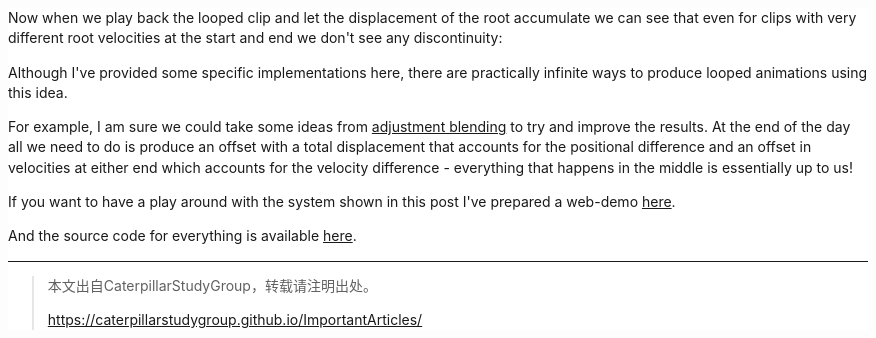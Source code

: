 Now when we play back the looped clip and let the displacement of the root accumulate we can see that even for clips with very different root velocities at the start and end we don't see any discontinuity:

<iframe 
src="../assets/root_motion.mp4" 
scrolling="no" 
border="0" 
frameborder="no" 
framespacing="0" 
allowfullscreen="true" 
height=600 
width=800> 
</iframe>


Although I've provided some specific implementations here, there are practically infinite ways to produce looped animations using this idea.

For example, I am sure we could take some ideas from [adjustment blending](https://www.youtube.com/watch?v=eeWBlMJHR14) to try and improve the results. At the end of the day all we need to do is produce an offset with a total displacement that accounts for the positional difference and an offset in velocities at either end which accounts for the velocity difference - everything that happens in the middle is essentially up to us!

If you want to have a play around with the system shown in this post I've prepared a web-demo [here](https://www.daniel-holden.com/media/uploads/Looping/looping.html).

And the source code for everything is available [here](https://github.com/orangeduck/Animation-Looping).

---------------------------------------
> 本文出自CaterpillarStudyGroup，转载请注明出处。
>
> https://caterpillarstudygroup.github.io/ImportantArticles/